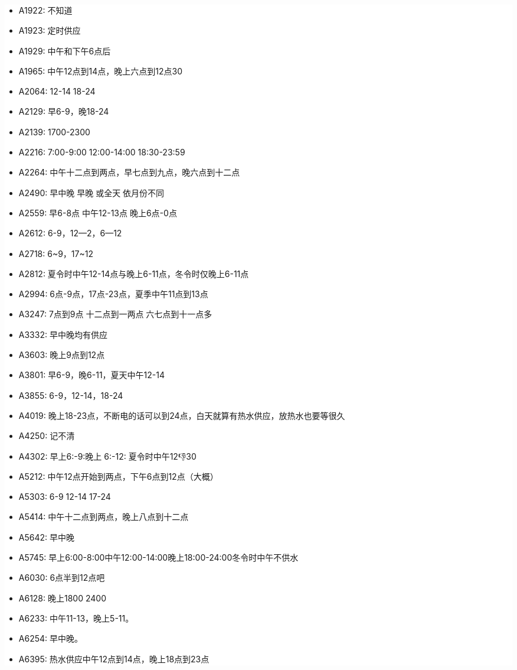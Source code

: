- A1922: 不知道

- A1923: 定时供应

- A1929: 中午和下午6点后

- A1965: 中午12点到14点，晚上六点到12点30

- A2064: 12-14  18-24

- A2129: 早6-9，晚18-24

- A2139: 1700-2300

- A2216: 7:00-9:00  12:00-14:00  18:30-23:59

- A2264: 中午十二点到两点，早七点到九点，晚六点到十二点

- A2490: 早中晚 早晚 或全天 依月份不同

- A2559: 早6-8点  中午12-13点 晚上6点-0点

- A2612: 6-9，12—2，6—12

- A2718: 6\~9，17\~12

- A2812: 夏令时中午12-14点与晚上6-11点，冬令时仅晚上6-11点

- A2994: 6点-9点，17点-23点，夏季中午11点到13点

- A3247: 7点到9点 十二点到一两点 六七点到十一点多

- A3332: 早中晚均有供应

- A3603: 晚上9点到12点

- A3801: 早6-9，晚6-11，夏天中午12-14

- A3855: 6-9，12-14，18-24

- A4019: 晚上18-23点，不断电的话可以到24点，白天就算有热水供应，放热水也要等很久

- A4250: 记不清

- A4302: 早上6:-9:晚上 6:-12: 夏令时中午12:-1:30

- A5212: 中午12点开始到两点，下午6点到12点（大概）

- A5303: 6-9 12-14 17-24

- A5414: 中午十二点到两点，晚上八点到十二点

- A5642: 早中晚

- A5745: 早上6:00-8:00中午12:00-14:00晚上18:00-24:00冬令时中午不供水

- A6030: 6点半到12点吧

- A6128: 晚上1800 2400

- A6233: 中午11-13，晚上5-11。

- A6254: 早中晚。

- A6395: 热水供应中午12点到14点，晚上18点到23点
